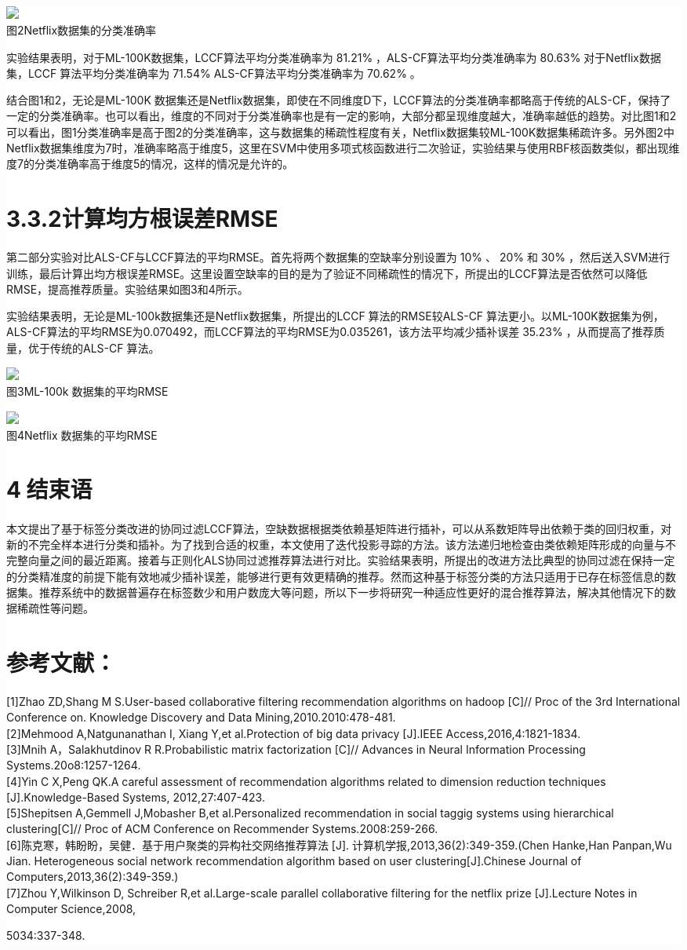 ![](images/9dceda518ebc97a6d26f7e5540d4bc97fab69cbbdc86da236e6366218654bb8b.jpg)  
图2Netflix数据集的分类准确率

实验结果表明，对于ML-100K数据集，LCCF算法平均分类准确率为 $8 1 . 2 1 \%$ ，ALS-CF算法平均分类准确率为 $80 . 6 3 \%$ 对于Netflix数据集，LCCF 算法平均分类准确率为 $71 . 5 4 \%$ ALS-CF算法平均分类准确率为 $7 0 . 6 2 \%$ 。

结合图1和2，无论是ML-100K 数据集还是Netflix数据集，即使在不同维度D下，LCCF算法的分类准确率都略高于传统的ALS-CF，保持了一定的分类准确率。也可以看出，维度的不同对于分类准确率也是有一定的影响，大部分都呈现维度越大，准确率越低的趋势。对比图1和2可以看出，图1分类准确率是高于图2的分类准确率，这与数据集的稀疏性程度有关，Netflix数据集较ML-100K数据集稀疏许多。另外图2中Netflix数据集维度为7时，准确率略高于维度5，这里在SVM中使用多项式核函数进行二次验证，实验结果与使用RBF核函数类似，都出现维度7的分类准确率高于维度5的情况，这样的情况是允许的。

# 3.3.2计算均方根误差RMSE

第二部分实验对比ALS-CF与LCCF算法的平均RMSE。首先将两个数据集的空缺率分别设置为 $10 \%$ 、 $20 \%$ 和 $30 \%$ ，然后送入SVM进行训练，最后计算出均方根误差RMSE。这里设置空缺率的目的是为了验证不同稀疏性的情况下，所提出的LCCF算法是否依然可以降低RMSE，提高推荐质量。实验结果如图3和4所示。

实验结果表明，无论是ML-100k数据集还是Netflix数据集，所提出的LCCF 算法的RMSE较ALS-CF 算法更小。以ML-100K数据集为例，ALS-CF算法的平均RMSE为0.070492，而LCCF算法的平均RMSE为0.035261，该方法平均减少插补误差 $3 5 . 2 3 \%$ ，从而提高了推荐质量，优于传统的ALS-CF 算法。

![](images/82e71d6785302c678267186e99e77f5fe0fe25dcad267c0ad0e88f5a3d970e57.jpg)  
图3ML-100k 数据集的平均RMSE

![](images/8ec0ad02e27ca8559a03d5b408683ce8ad47ae50e974ae4052429185d347966d.jpg)  
图4Netflix 数据集的平均RMSE

# 4 结束语

本文提出了基于标签分类改进的协同过滤LCCF算法，空缺数据根据类依赖基矩阵进行插补，可以从系数矩阵导出依赖于类的回归权重，对新的不完全样本进行分类和插补。为了找到合适的权重，本文使用了迭代投影寻踪的方法。该方法递归地检查由类依赖矩阵形成的向量与不完整向量之间的最近距离。接着与正则化ALS协同过滤推荐算法进行对比。实验结果表明，所提出的改进方法比典型的协同过滤在保持一定的分类精准度的前提下能有效地减少插补误差，能够进行更有效更精确的推荐。然而这种基于标签分类的方法只适用于已存在标签信息的数据集。推荐系统中的数据普遍存在标签数少和用户数庞大等问题，所以下一步将研究一种适应性更好的混合推荐算法，解决其他情况下的数据稀疏性等问题。

# 参考文献：

[1]Zhao ZD,Shang M S.User-based collaborative filtering recommendation algorithms on hadoop [C]// Proc of the 3rd International Conference on. Knowledge Discovery and Data Mining,2010.2010:478-481.   
[2]Mehmood A,Natgunanathan I, Xiang Y,et al.Protection of big data privacy [J].IEEE Access,2016,4:1821-1834.   
[3]Mnih A，Salakhutdinov R R.Probabilistic matrix factorization [C]// Advances in Neural Information Processing Systems.20o8:1257-1264.   
[4]Yin C X,Peng QK.A careful assessment of recommendation algorithms related to dimension reduction techniques [J].Knowledge-Based Systems, 2012,27:407-423.   
[5]Shepitsen A,Gemmell J,Mobasher B,et al.Personalized recommendation in social taggig systems using hierarchical clustering[C]// Proc of ACM Conference on Recommender Systems.2008:259-266.   
[6]陈克寒，韩盼盼，吴健．基于用户聚类的异构社交网络推荐算法 [J]. 计算机学报,2013,36(2):349-359.(Chen Hanke,Han Panpan,Wu Jian. Heterogeneous social network recommendation algorithm based on user clustering[J].Chinese Journal of Computers,2013,36(2):349-359.)   
[7]Zhou Y,Wilkinson D, Schreiber R,et al.Large-scale parallel collaborative filtering for the netflix prize [J].Lecture Notes in Computer Science,2008,

5034:337-348.
